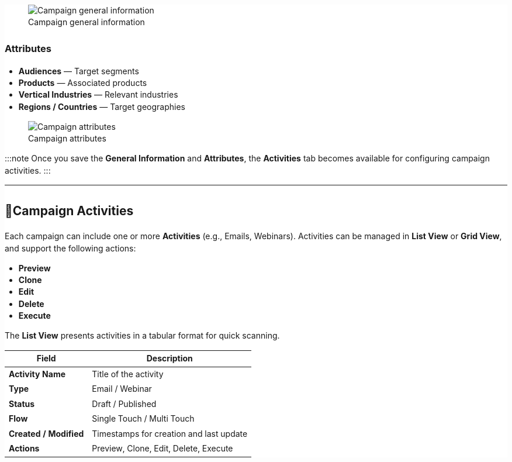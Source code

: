 <figure>
  <img src="/media/marketing/campaign/campaign-add-general info.png" alt="Campaign general information" />
  <figcaption>Campaign general information</figcaption>
</figure>

  </TabItem>

  <TabItem value="attributes" label="Attributes">

### Attributes

- **Audiences** — Target segments
- **Products** — Associated products
- **Vertical Industries** — Relevant industries
- **Regions / Countries** — Target geographies

<figure>
  <img src="/media/marketing/campaign/campaign-add-attributes.png" alt="Campaign attributes" />
  <figcaption>Campaign attributes</figcaption>
</figure>

  </TabItem>
</Tabs>

:::note
Once you save the **General Information** and **Attributes**, the **Activities** tab becomes available for configuring campaign activities.
:::

---

## 📑Campaign Activities

Each campaign can include one or more **Activities** (e.g., Emails, Webinars). Activities can be managed in **List View** or **Grid View**, and support the following actions:

- **Preview**
- **Clone**
- **Edit**
- **Delete**
- **Execute**

<Tabs>
  <TabItem value="activities-list" label="📄 List View" default>

The **List View** presents activities in a tabular format for quick scanning.

| Field                  | Description                             |
| ---------------------- | --------------------------------------- |
| **Activity Name**      | Title of the activity                   |
| **Type**               | Email / Webinar                         |
| **Status**             | Draft / Published                       |
| **Flow**               | Single Touch / Multi Touch              |
| **Created / Modified** | Timestamps for creation and last update |
| **Actions**            | Preview, Clone, Edit, Delete, Execute   |
